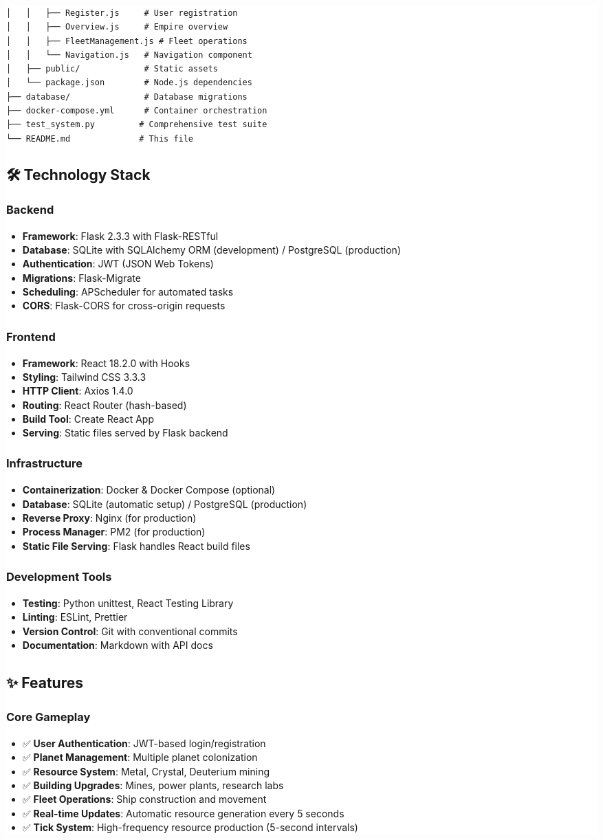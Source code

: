 ```
│   │   ├── Register.js     # User registration
│   │   ├── Overview.js     # Empire overview
│   │   ├── FleetManagement.js # Fleet operations
│   │   └── Navigation.js   # Navigation component
│   ├── public/             # Static assets
│   └── package.json        # Node.js dependencies
├── database/               # Database migrations
├── docker-compose.yml      # Container orchestration
├── test_system.py         # Comprehensive test suite
└── README.md              # This file
```

## 🛠️ Technology Stack

### Backend
- **Framework**: Flask 2.3.3 with Flask-RESTful
- **Database**: SQLite with SQLAlchemy ORM (development) / PostgreSQL (production)
- **Authentication**: JWT (JSON Web Tokens)
- **Migrations**: Flask-Migrate
- **Scheduling**: APScheduler for automated tasks
- **CORS**: Flask-CORS for cross-origin requests

### Frontend
- **Framework**: React 18.2.0 with Hooks
- **Styling**: Tailwind CSS 3.3.3
- **HTTP Client**: Axios 1.4.0
- **Routing**: React Router (hash-based)
- **Build Tool**: Create React App
- **Serving**: Static files served by Flask backend

### Infrastructure
- **Containerization**: Docker & Docker Compose (optional)
- **Database**: SQLite (automatic setup) / PostgreSQL (production)
- **Reverse Proxy**: Nginx (for production)
- **Process Manager**: PM2 (for production)
- **Static File Serving**: Flask handles React build files

### Development Tools
- **Testing**: Python unittest, React Testing Library
- **Linting**: ESLint, Prettier
- **Version Control**: Git with conventional commits
- **Documentation**: Markdown with API docs

## ✨ Features

### Core Gameplay
- ✅ **User Authentication**: JWT-based login/registration
- ✅ **Planet Management**: Multiple planet colonization
- ✅ **Resource System**: Metal, Crystal, Deuterium mining
- ✅ **Building Upgrades**: Mines, power plants, research labs
- ✅ **Fleet Operations**: Ship construction and movement
- ✅ **Real-time Updates**: Automatic resource generation every 5 seconds
- ✅ **Tick System**: High-frequency resource production (5-second intervals)
